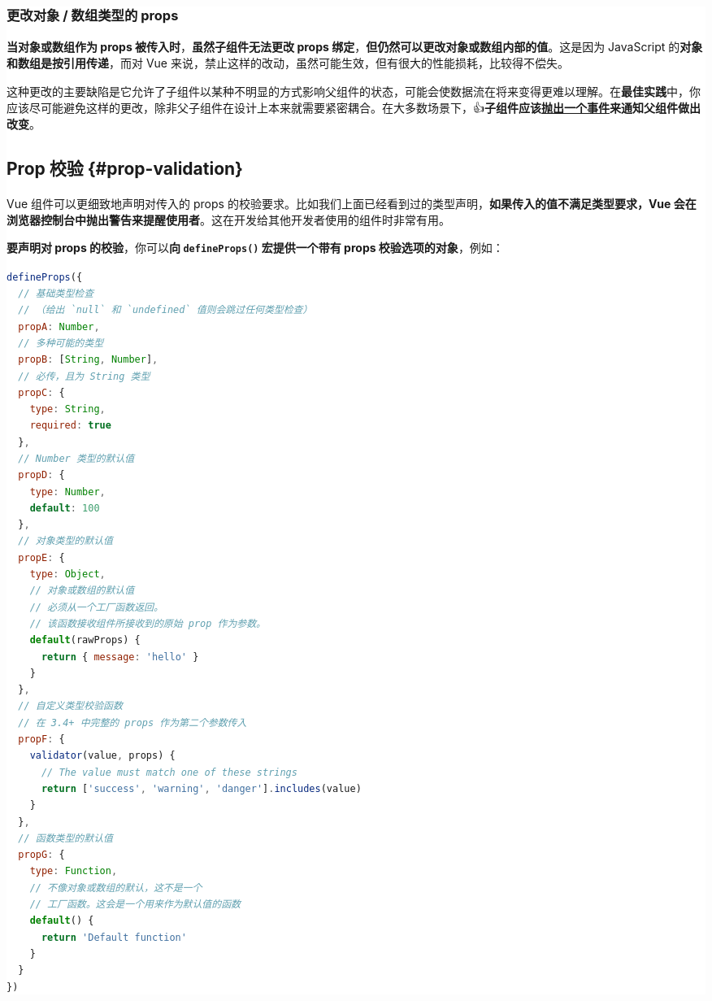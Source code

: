 ### 更改对象 / 数组类型的 props

**当对象或数组作为 props 被传入时**，**虽然子组件无法更改 props 绑定**，**但仍然可以更改对象或数组内部的值**。这是因为 JavaScript 的**对象和数组是按引用传递**，而对 Vue 来说，禁止这样的改动，虽然可能生效，但有很大的性能损耗，比较得不偿失。

这种更改的主要缺陷是它允许了子组件以某种不明显的方式影响父组件的状态，可能会使数据流在将来变得更难以理解。在**最佳实践**中，你应该尽可能避免这样的更改，除非父子组件在设计上本来就需要紧密耦合。在大多数场景下，👍**子组件应该[抛出一个事件](https://cn.vuejs.org/guide/components/events.html)来通知父组件做出改变**。

## Prop 校验 {#prop-validation}

Vue 组件可以更细致地声明对传入的 props 的校验要求。比如我们上面已经看到过的类型声明，**如果传入的值不满足类型要求，Vue 会在浏览器控制台中抛出警告来提醒使用者**。这在开发给其他开发者使用的组件时非常有用。

**要声明对 props 的校验**，你可以**向 `defineProps()` 宏提供一个带有 props 校验选项的对象**，例如：

```js
defineProps({
  // 基础类型检查
  // （给出 `null` 和 `undefined` 值则会跳过任何类型检查）
  propA: Number,
  // 多种可能的类型
  propB: [String, Number],
  // 必传，且为 String 类型
  propC: {
    type: String,
    required: true
  },
  // Number 类型的默认值
  propD: {
    type: Number,
    default: 100
  },
  // 对象类型的默认值
  propE: {
    type: Object,
    // 对象或数组的默认值
    // 必须从一个工厂函数返回。
    // 该函数接收组件所接收到的原始 prop 作为参数。
    default(rawProps) {
      return { message: 'hello' }
    }
  },
  // 自定义类型校验函数
  // 在 3.4+ 中完整的 props 作为第二个参数传入
  propF: {
    validator(value, props) {
      // The value must match one of these strings
      return ['success', 'warning', 'danger'].includes(value)
    }
  },
  // 函数类型的默认值
  propG: {
    type: Function,
    // 不像对象或数组的默认，这不是一个
    // 工厂函数。这会是一个用来作为默认值的函数
    default() {
      return 'Default function'
    }
  }
})
```
